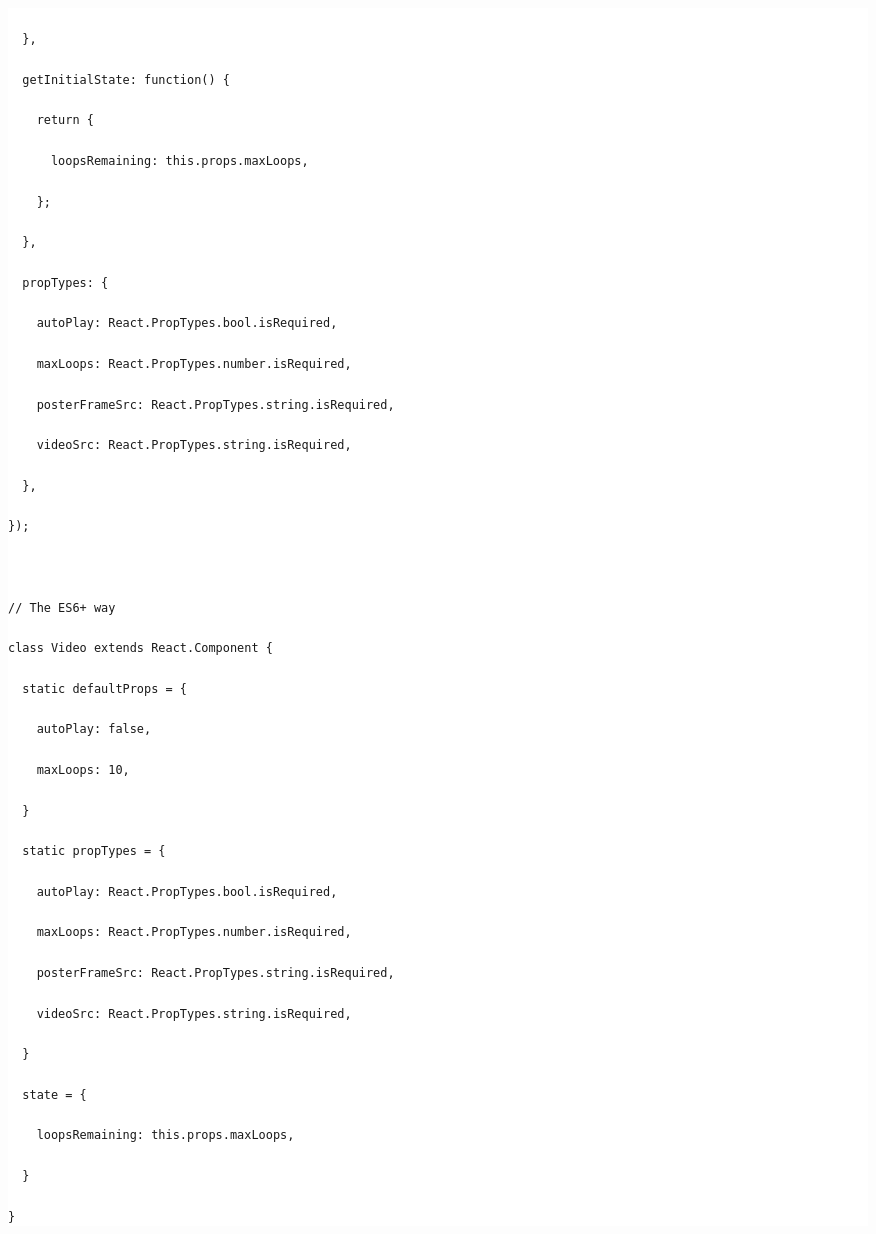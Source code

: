 ```

  },

  getInitialState: function() {

    return {

      loopsRemaining: this.props.maxLoops,

    };

  },

  propTypes: {

    autoPlay: React.PropTypes.bool.isRequired,

    maxLoops: React.PropTypes.number.isRequired,

    posterFrameSrc: React.PropTypes.string.isRequired,

    videoSrc: React.PropTypes.string.isRequired,

  },

});



// The ES6+ way

class Video extends React.Component {

  static defaultProps = {

    autoPlay: false,

    maxLoops: 10,

  }

  static propTypes = {

    autoPlay: React.PropTypes.bool.isRequired,

    maxLoops: React.PropTypes.number.isRequired,

    posterFrameSrc: React.PropTypes.string.isRequired,

    videoSrc: React.PropTypes.string.isRequired,

  }

  state = {

    loopsRemaining: this.props.maxLoops,

  }

}

```
